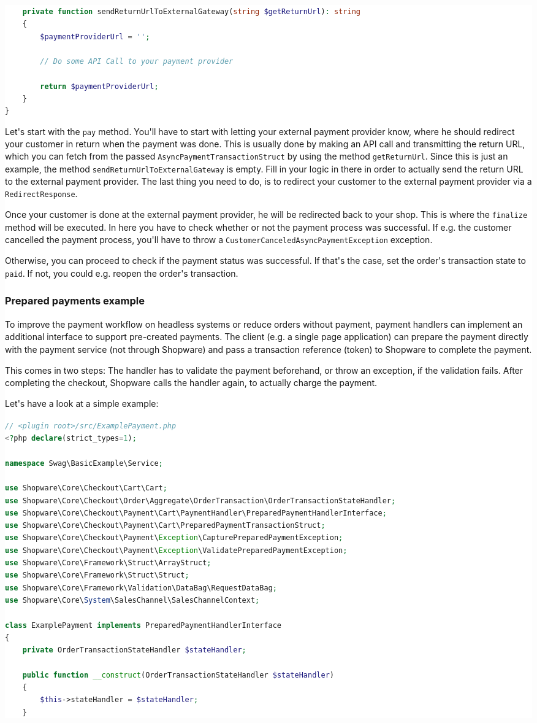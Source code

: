 ```php
    private function sendReturnUrlToExternalGateway(string $getReturnUrl): string
    {
        $paymentProviderUrl = '';

        // Do some API Call to your payment provider

        return $paymentProviderUrl;
    }
}
```

Let's start with the `pay` method. You'll have to start with letting your external payment provider know, where he should redirect your customer in return when the payment was done. This is usually done by making an API call and transmitting the return URL, which you can fetch from the passed `AsyncPaymentTransactionStruct` by using the method `getReturnUrl`. Since this is just an example, the method `sendReturnUrlToExternalGateway` is empty. Fill in your logic in there in order to actually send the return URL to the external payment provider. The last thing you need to do, is to redirect your customer to the external payment provider via a `RedirectResponse`.

Once your customer is done at the external payment provider, he will be redirected back to your shop. This is where the `finalize` method will be executed. In here you have to check whether or not the payment process was successful. If e.g. the customer cancelled the payment process, you'll have to throw a `CustomerCanceledAsyncPaymentException` exception.

Otherwise, you can proceed to check if the payment status was successful. If that's the case, set the order's transaction state to `paid`. If not, you could e.g. reopen the order's transaction.

### Prepared payments example

To improve the payment workflow on headless systems or reduce orders without payment, payment handlers can implement an additional interface to support pre-created payments. The client (e.g. a single page application) can prepare the payment directly with the payment service (not through Shopware) and pass a transaction reference (token) to Shopware to complete the payment.

This comes in two steps: The handler has to validate the payment beforehand, or throw an exception, if the validation fails. After completing the checkout, Shopware calls the handler again, to actually charge the payment.

Let's have a look at a simple example:

```php
// <plugin root>/src/ExamplePayment.php
<?php declare(strict_types=1);

namespace Swag\BasicExample\Service;

use Shopware\Core\Checkout\Cart\Cart;
use Shopware\Core\Checkout\Order\Aggregate\OrderTransaction\OrderTransactionStateHandler;
use Shopware\Core\Checkout\Payment\Cart\PaymentHandler\PreparedPaymentHandlerInterface;
use Shopware\Core\Checkout\Payment\Cart\PreparedPaymentTransactionStruct;
use Shopware\Core\Checkout\Payment\Exception\CapturePreparedPaymentException;
use Shopware\Core\Checkout\Payment\Exception\ValidatePreparedPaymentException;
use Shopware\Core\Framework\Struct\ArrayStruct;
use Shopware\Core\Framework\Struct\Struct;
use Shopware\Core\Framework\Validation\DataBag\RequestDataBag;
use Shopware\Core\System\SalesChannel\SalesChannelContext;

class ExamplePayment implements PreparedPaymentHandlerInterface
{
    private OrderTransactionStateHandler $stateHandler;

    public function __construct(OrderTransactionStateHandler $stateHandler)
    {
        $this->stateHandler = $stateHandler;
    }

```